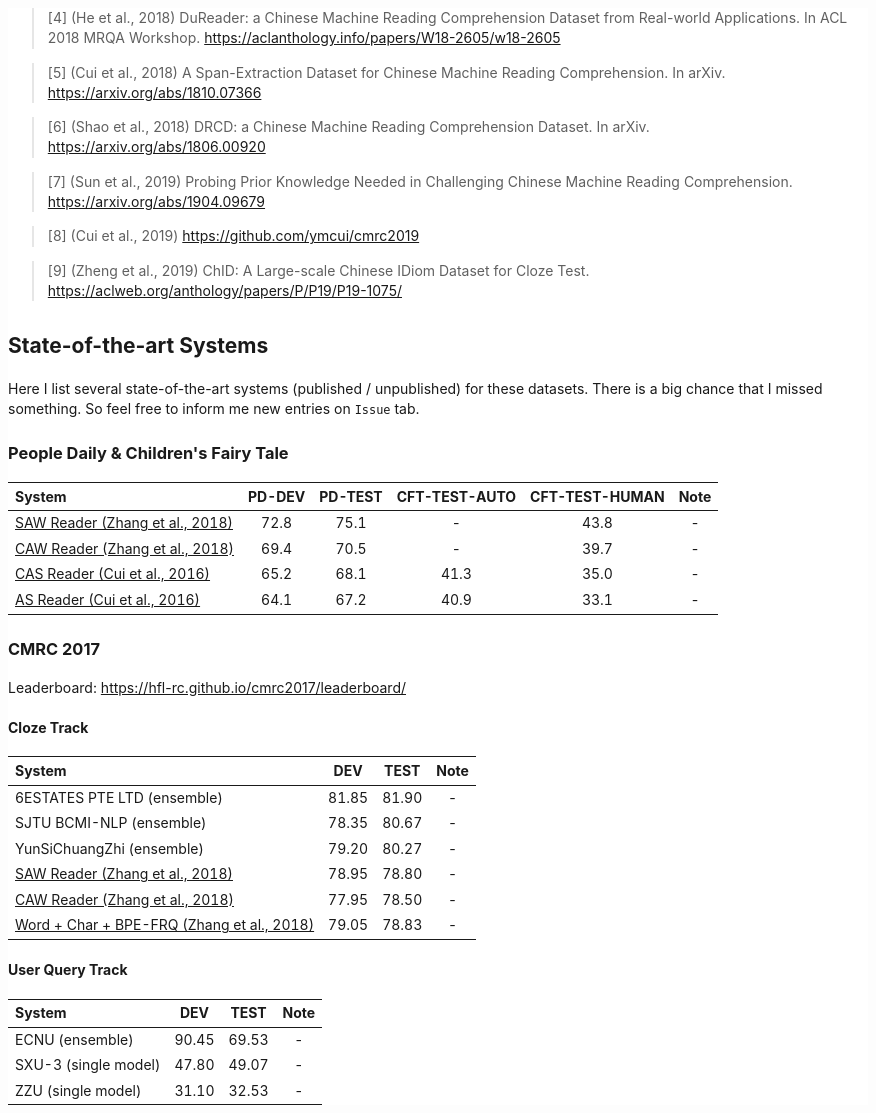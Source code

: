 > [4] (He et al., 2018) DuReader: a Chinese Machine Reading Comprehension Dataset from Real-world Applications. In ACL 2018 MRQA Workshop. https://aclanthology.info/papers/W18-2605/w18-2605

> [5] (Cui et al., 2018) A Span-Extraction Dataset for Chinese Machine Reading Comprehension. In arXiv. https://arxiv.org/abs/1810.07366

> [6] (Shao et al., 2018) DRCD: a Chinese Machine Reading Comprehension Dataset. In arXiv. https://arxiv.org/abs/1806.00920

> [7] (Sun et al., 2019) Probing Prior Knowledge Needed in Challenging Chinese Machine Reading Comprehension. https://arxiv.org/abs/1904.09679

> [8] (Cui et al., 2019) https://github.com/ymcui/cmrc2019

> [9] (Zheng et al., 2019) ChID: A Large-scale Chinese IDiom Dataset for Cloze Test. https://aclweb.org/anthology/papers/P/P19/P19-1075/


## State-of-the-art Systems
Here I list several state-of-the-art systems (published / unpublished) for these datasets. There is a big chance that I missed something. So feel free to inform me new entries on `Issue` tab.

### People Daily & Children's Fairy Tale
| System  | PD-DEV | PD-TEST | CFT-TEST-AUTO | CFT-TEST-HUMAN | Note |
| :------ | :-----: | :-----: | :-----: | :-----: | :-----: | 
| [SAW Reader (Zhang et al., 2018)](https://arxiv.org/pdf/1806.09103.pdf) | 72.8 | 75.1 | - | 43.8 | - |
| [CAW Reader (Zhang et al., 2018)](https://link.springer.com/chapter/10.1007/978-3-319-99495-6_3)| 69.4 | 70.5 | - | 39.7 | - |
| [CAS Reader (Cui et al., 2016)](https://aclanthology.info/papers/C16-1167/c16-1167) | 65.2 | 68.1 | 41.3 | 35.0 | - |
| [AS Reader (Cui et al., 2016)](https://aclanthology.info/papers/C16-1167/c16-1167) | 64.1 | 67.2 | 40.9 | 33.1 | - | 


### CMRC 2017
Leaderboard: https://hfl-rc.github.io/cmrc2017/leaderboard/

#### Cloze Track 
| System  | DEV | TEST | Note |
| :------ | :-----: | :-----: | :-----: |
| 6ESTATES PTE LTD (ensemble) | 81.85 | 81.90 | - |
| SJTU BCMI-NLP (ensemble) | 78.35 | 80.67 | - | 
| YunSiChuangZhi (ensemble) | 79.20 | 80.27 | - | 
| [SAW Reader (Zhang et al., 2018)](https://arxiv.org/pdf/1806.09103.pdf) | 78.95 | 78.80 | - |
| [CAW Reader (Zhang et al., 2018)](https://link.springer.com/chapter/10.1007/978-3-319-99495-6_3) | 77.95 | 78.50 | - |
| [Word + Char + BPE-FRQ (Zhang et al., 2018)](https://arxiv.org/pdf/1811.02364.pdf) | 79.05 | 78.83 | - |

#### User Query Track
| System  | DEV | TEST | Note |
| :------ | :-----: | :-----: | :-----: |
| ECNU (ensemble) | 90.45 | 69.53 | - |
| SXU-3 (single model) | 47.80 | 49.07 | - | 
| ZZU (single model) | 31.10 | 32.53 | - | 

